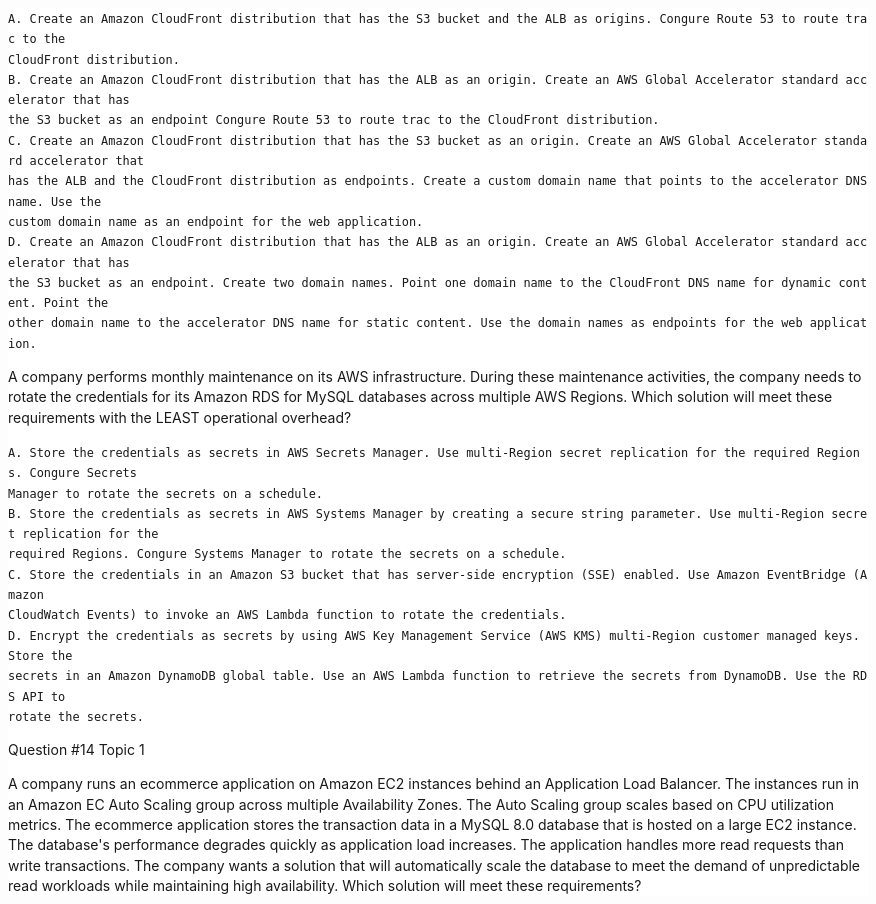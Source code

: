 ```
A. Create an Amazon CloudFront distribution that has the S3 bucket and the ALB as origins. Congure Route 53 to route trac to the
CloudFront distribution.
B. Create an Amazon CloudFront distribution that has the ALB as an origin. Create an AWS Global Accelerator standard accelerator that has
the S3 bucket as an endpoint Congure Route 53 to route trac to the CloudFront distribution.
C. Create an Amazon CloudFront distribution that has the S3 bucket as an origin. Create an AWS Global Accelerator standard accelerator that
has the ALB and the CloudFront distribution as endpoints. Create a custom domain name that points to the accelerator DNS name. Use the
custom domain name as an endpoint for the web application.
D. Create an Amazon CloudFront distribution that has the ALB as an origin. Create an AWS Global Accelerator standard accelerator that has
the S3 bucket as an endpoint. Create two domain names. Point one domain name to the CloudFront DNS name for dynamic content. Point the
other domain name to the accelerator DNS name for static content. Use the domain names as endpoints for the web application.
```

A company performs monthly maintenance on its AWS infrastructure. During these maintenance activities, the company needs to rotate the
credentials for its Amazon RDS for MySQL databases across multiple AWS Regions.
Which solution will meet these requirements with the LEAST operational overhead?

```
A. Store the credentials as secrets in AWS Secrets Manager. Use multi-Region secret replication for the required Regions. Congure Secrets
Manager to rotate the secrets on a schedule.
B. Store the credentials as secrets in AWS Systems Manager by creating a secure string parameter. Use multi-Region secret replication for the
required Regions. Congure Systems Manager to rotate the secrets on a schedule.
C. Store the credentials in an Amazon S3 bucket that has server-side encryption (SSE) enabled. Use Amazon EventBridge (Amazon
CloudWatch Events) to invoke an AWS Lambda function to rotate the credentials.
D. Encrypt the credentials as secrets by using AWS Key Management Service (AWS KMS) multi-Region customer managed keys. Store the
secrets in an Amazon DynamoDB global table. Use an AWS Lambda function to retrieve the secrets from DynamoDB. Use the RDS API to
rotate the secrets.
```
Question #14 Topic 1

A company runs an ecommerce application on Amazon EC2 instances behind an Application Load Balancer. The instances run in an Amazon EC
Auto Scaling group across multiple Availability Zones. The Auto Scaling group scales based on CPU utilization metrics. The ecommerce
application stores the transaction data in a MySQL 8.0 database that is hosted on a large EC2 instance.
The database's performance degrades quickly as application load increases. The application handles more read requests than write transactions.
The company wants a solution that will automatically scale the database to meet the demand of unpredictable read workloads while maintaining
high availability.
Which solution will meet these requirements?
